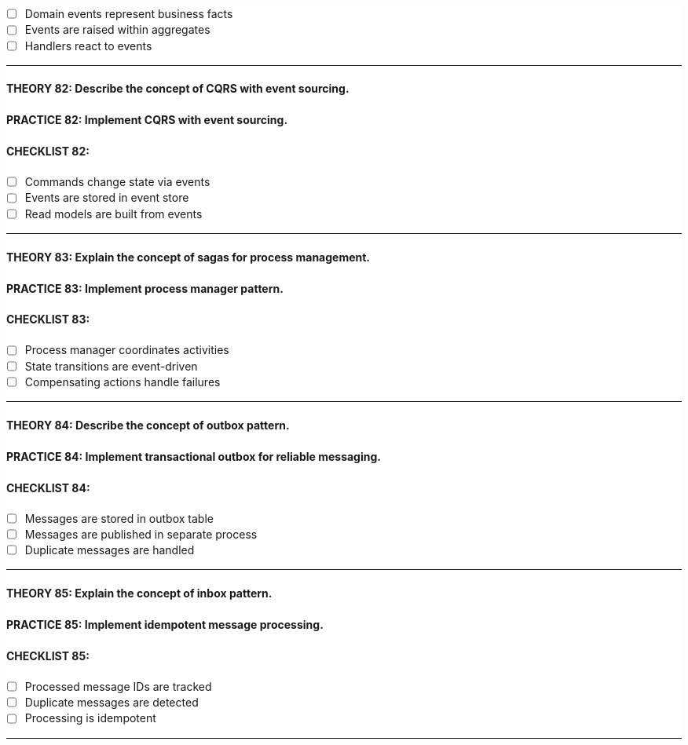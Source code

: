- [ ] Domain events represent business facts
- [ ] Events are raised within aggregates
- [ ] Handlers react to events

---

#### THEORY 82: Describe the concept of CQRS with event sourcing.

#### PRACTICE 82: Implement CQRS with event sourcing.

#### CHECKLIST 82:

- [ ] Commands change state via events
- [ ] Events are stored in event store
- [ ] Read models are built from events

---

#### THEORY 83: Explain the concept of sagas for process management.

#### PRACTICE 83: Implement process manager pattern.

#### CHECKLIST 83:

- [ ] Process manager coordinates activities
- [ ] State transitions are event-driven
- [ ] Compensating actions handle failures

---

#### THEORY 84: Describe the concept of outbox pattern.

#### PRACTICE 84: Implement transactional outbox for reliable messaging.

#### CHECKLIST 84:

- [ ] Messages are stored in outbox table
- [ ] Messages are published in separate process
- [ ] Duplicate messages are handled

---

#### THEORY 85: Explain the concept of inbox pattern.

#### PRACTICE 85: Implement idempotent message processing.

#### CHECKLIST 85:

- [ ] Processed message IDs are tracked
- [ ] Duplicate messages are detected
- [ ] Processing is idempotent

---